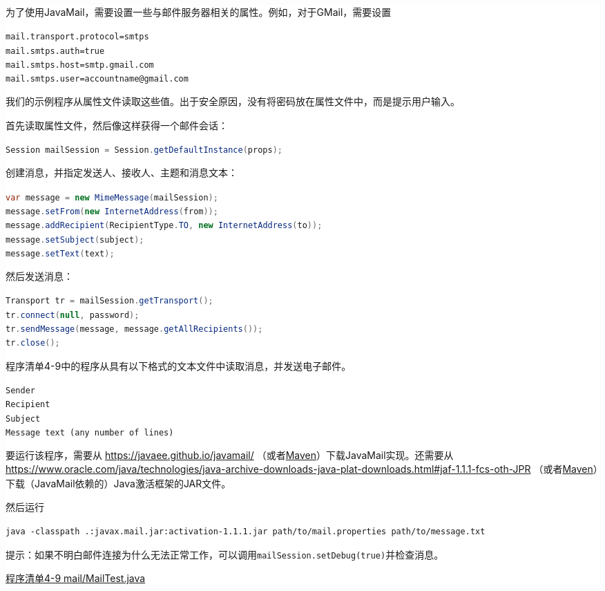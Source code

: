 为了使用JavaMail，需要设置一些与邮件服务器相关的属性。例如，对于GMail，需要设置

```properties
mail.transport.protocol=smtps
mail.smtps.auth=true
mail.smtps.host=smtp.gmail.com
mail.smtps.user=accountname@gmail.com
```

我们的示例程序从属性文件读取这些值。出于安全原因，没有将密码放在属性文件中，而是提示用户输入。

首先读取属性文件，然后像这样获得一个邮件会话：

```java
Session mailSession = Session.getDefaultInstance(props);
```

创建消息，并指定发送人、接收人、主题和消息文本：

```java
var message = new MimeMessage(mailSession);
message.setFrom(new InternetAddress(from));
message.addRecipient(RecipientType.TO, new InternetAddress(to));
message.setSubject(subject);
message.setText(text);
```

然后发送消息：

```java
Transport tr = mailSession.getTransport();
tr.connect(null, password);
tr.sendMessage(message, message.getAllRecipients());
tr.close();
```

程序清单4-9中的程序从具有以下格式的文本文件中读取消息，并发送电子邮件。

```
Sender
Recipient
Subject
Message text (any number of lines)
```

要运行该程序，需要从 <https://javaee.github.io/javamail/> （或者[Maven](https://mvnrepository.com/artifact/com.sun.mail/javax.mail/1.6.2)）下载JavaMail实现。还需要从 <https://www.oracle.com/java/technologies/java-archive-downloads-java-plat-downloads.html#jaf-1.1.1-fcs-oth-JPR> （或者[Maven](https://mvnrepository.com/artifact/javax.activation/activation/1.1.1)）下载（JavaMail依赖的）Java激活框架的JAR文件。

然后运行

```shell
java -classpath .:javax.mail.jar:activation-1.1.1.jar path/to/mail.properties path/to/message.txt
```

提示：如果不明白邮件连接为什么无法正常工作，可以调用`mailSession.setDebug(true)`并检查消息。

[程序清单4-9 mail/MailTest.java](https://github.com/ZZy979/Core-Java-code/blob/main/v2ch04/mail/MailTest.java)
